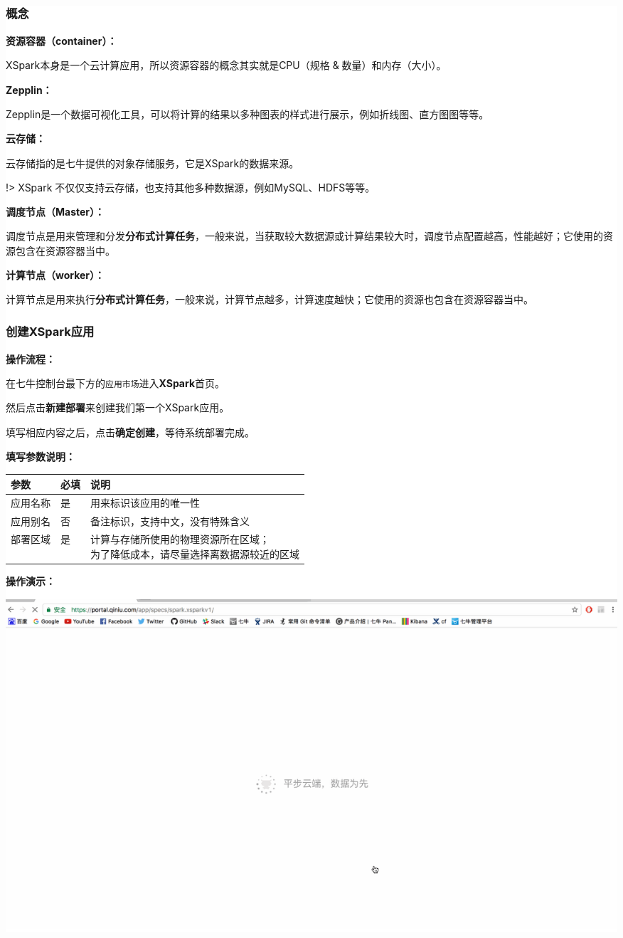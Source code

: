 ### 概念
**资源容器（container）：**

XSpark本身是一个云计算应用，所以资源容器的概念其实就是CPU（规格 & 数量）和内存（大小）。

**Zepplin：**

Zepplin是一个数据可视化工具，可以将计算的结果以多种图表的样式进行展示，例如折线图、直方图图等等。

**云存储：**

云存储指的是七牛提供的对象存储服务，它是XSpark的数据来源。

!> XSpark 不仅仅支持云存储，也支持其他多种数据源，例如MySQL、HDFS等等。

**调度节点（Master）：**

调度节点是用来管理和分发**分布式计算任务**，一般来说，当获取较大数据源或计算结果较大时，调度节点配置越高，性能越好；它使用的资源包含在资源容器当中。

**计算节点（worker）：**

计算节点是用来执行**分布式计算任务**，一般来说，计算节点越多，计算速度越快；它使用的资源也包含在资源容器当中。

### 创建XSpark应用

**操作流程：**

在七牛控制台最下方的`应用市场`进入**XSpark**首页。

然后点击**新建部署**来创建我们第一个XSpark应用。

填写相应内容之后，点击**确定创建**，等待系统部署完成。

**填写参数说明：**

|参数|必填|说明|
|:--|:---|:--|
|应用名称|是|用来标识该应用的唯一性|
|应用别名|否|备注标识，支持中文，没有特殊含义|
|部署区域|是|计算与存储所使用的物理资源所在区域；</br>为了降低成本，请尽量选择离数据源较近的区域|

**操作演示：**

![](_media/xspark1.gif)
